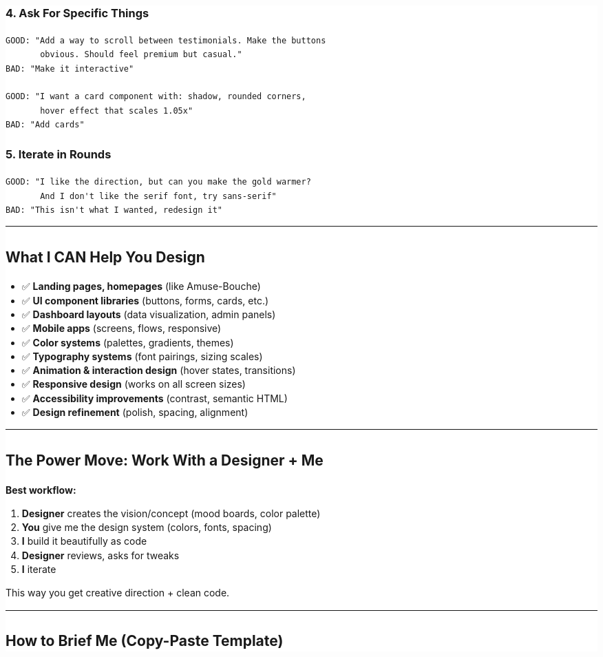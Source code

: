 ### 4. Ask For Specific Things

```
GOOD: "Add a way to scroll between testimonials. Make the buttons
       obvious. Should feel premium but casual."
BAD: "Make it interactive"

GOOD: "I want a card component with: shadow, rounded corners,
       hover effect that scales 1.05x"
BAD: "Add cards"
```

### 5. Iterate in Rounds

```
GOOD: "I like the direction, but can you make the gold warmer?
       And I don't like the serif font, try sans-serif"
BAD: "This isn't what I wanted, redesign it"
```

---

## What I CAN Help You Design

- ✅ **Landing pages, homepages** (like Amuse-Bouche)
- ✅ **UI component libraries** (buttons, forms, cards, etc.)
- ✅ **Dashboard layouts** (data visualization, admin panels)
- ✅ **Mobile apps** (screens, flows, responsive)
- ✅ **Color systems** (palettes, gradients, themes)
- ✅ **Typography systems** (font pairings, sizing scales)
- ✅ **Animation & interaction design** (hover states, transitions)
- ✅ **Responsive design** (works on all screen sizes)
- ✅ **Accessibility improvements** (contrast, semantic HTML)
- ✅ **Design refinement** (polish, spacing, alignment)

---

## The Power Move: Work With a Designer + Me

**Best workflow:**

1. **Designer** creates the vision/concept (mood boards, color palette)
2. **You** give me the design system (colors, fonts, spacing)
3. **I** build it beautifully as code
4. **Designer** reviews, asks for tweaks
5. **I** iterate

This way you get creative direction + clean code.

---

## How to Brief Me (Copy-Paste Template)
